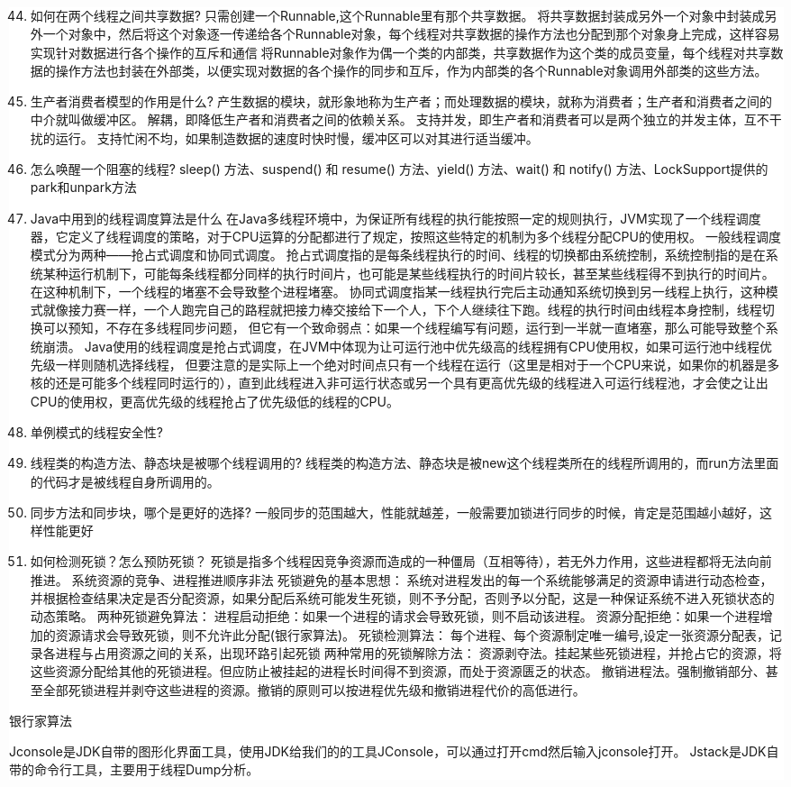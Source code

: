 44. 如何在两个线程之间共享数据?
只需创建一个Runnable,这个Runnable里有那个共享数据。
将共享数据封装成另外一个对象中封装成另外一个对象中，然后将这个对象逐一传递给各个Runnable对象，每个线程对共享数据的操作方法也分配到那个对象身上完成，这样容易实现针对数据进行各个操作的互斥和通信
将Runnable对象作为偶一个类的内部类，共享数据作为这个类的成员变量，每个线程对共享数据的操作方法也封装在外部类，以便实现对数据的各个操作的同步和互斥，作为内部类的各个Runnable对象调用外部类的这些方法。

45. 生产者消费者模型的作用是什么?
产生数据的模块，就形象地称为生产者；而处理数据的模块，就称为消费者；生产者和消费者之间的中介就叫做缓冲区。
解耦，即降低生产者和消费者之间的依赖关系。 
支持并发，即生产者和消费者可以是两个独立的并发主体，互不干扰的运行。 
支持忙闲不均，如果制造数据的速度时快时慢，缓冲区可以对其进行适当缓冲。

46. 怎么唤醒一个阻塞的线程?
sleep() 方法、suspend() 和 resume() 方法、yield() 方法、wait() 和 notify() 方法、LockSupport提供的park和unpark方法

47. Java中用到的线程调度算法是什么
在Java多线程环境中，为保证所有线程的执行能按照一定的规则执行，JVM实现了一个线程调度器，它定义了线程调度的策略，对于CPU运算的分配都进行了规定，按照这些特定的机制为多个线程分配CPU的使用权。
一般线程调度模式分为两种——抢占式调度和协同式调度。
抢占式调度指的是每条线程执行的时间、线程的切换都由系统控制，系统控制指的是在系统某种运行机制下，可能每条线程都分同样的执行时间片，也可能是某些线程执行的时间片较长，甚至某些线程得不到执行的时间片。
在这种机制下，一个线程的堵塞不会导致整个进程堵塞。
协同式调度指某一线程执行完后主动通知系统切换到另一线程上执行，这种模式就像接力赛一样，一个人跑完自己的路程就把接力棒交接给下一个人，下个人继续往下跑。线程的执行时间由线程本身控制，线程切换可以预知，不存在多线程同步问题，
但它有一个致命弱点：如果一个线程编写有问题，运行到一半就一直堵塞，那么可能导致整个系统崩溃。
Java使用的线程调度是抢占式调度，在JVM中体现为让可运行池中优先级高的线程拥有CPU使用权，如果可运行池中线程优先级一样则随机选择线程，
但要注意的是实际上一个绝对时间点只有一个线程在运行（这里是相对于一个CPU来说，如果你的机器是多核的还是可能多个线程同时运行的），直到此线程进入非可运行状态或另一个具有更高优先级的线程进入可运行线程池，才会使之让出CPU的使用权，更高优先级的线程抢占了优先级低的线程的CPU。

48. 单例模式的线程安全性?

49. 线程类的构造方法、静态块是被哪个线程调用的?
线程类的构造方法、静态块是被new这个线程类所在的线程所调用的，而run方法里面的代码才是被线程自身所调用的。

50. 同步方法和同步块，哪个是更好的选择?
一般同步的范围越大，性能就越差，一般需要加锁进行同步的时候，肯定是范围越小越好，这样性能更好

51. 如何检测死锁？怎么预防死锁？
死锁是指多个线程因竞争资源而造成的一种僵局（互相等待），若无外力作用，这些进程都将无法向前推进。
系统资源的竞争、进程推进顺序非法
死锁避免的基本思想：
    系统对进程发出的每一个系统能够满足的资源申请进行动态检查，并根据检查结果决定是否分配资源，如果分配后系统可能发生死锁，则不予分配，否则予以分配，这是一种保证系统不进入死锁状态的动态策略。
两种死锁避免算法：
    进程启动拒绝：如果一个进程的请求会导致死锁，则不启动该进程。
    资源分配拒绝：如果一个进程增加的资源请求会导致死锁，则不允许此分配(银行家算法)。
死锁检测算法：
    每个进程、每个资源制定唯一编号,设定一张资源分配表，记录各进程与占用资源之间的关系，出现环路引起死锁
两种常用的死锁解除方法：
    资源剥夺法。挂起某些死锁进程，并抢占它的资源，将这些资源分配给其他的死锁进程。但应防止被挂起的进程长时间得不到资源，而处于资源匮乏的状态。
    撤销进程法。强制撤销部分、甚至全部死锁进程并剥夺这些进程的资源。撤销的原则可以按进程优先级和撤销进程代价的高低进行。
    
    
银行家算法
    
Jconsole是JDK自带的图形化界面工具，使用JDK给我们的的工具JConsole，可以通过打开cmd然后输入jconsole打开。
Jstack是JDK自带的命令行工具，主要用于线程Dump分析。
